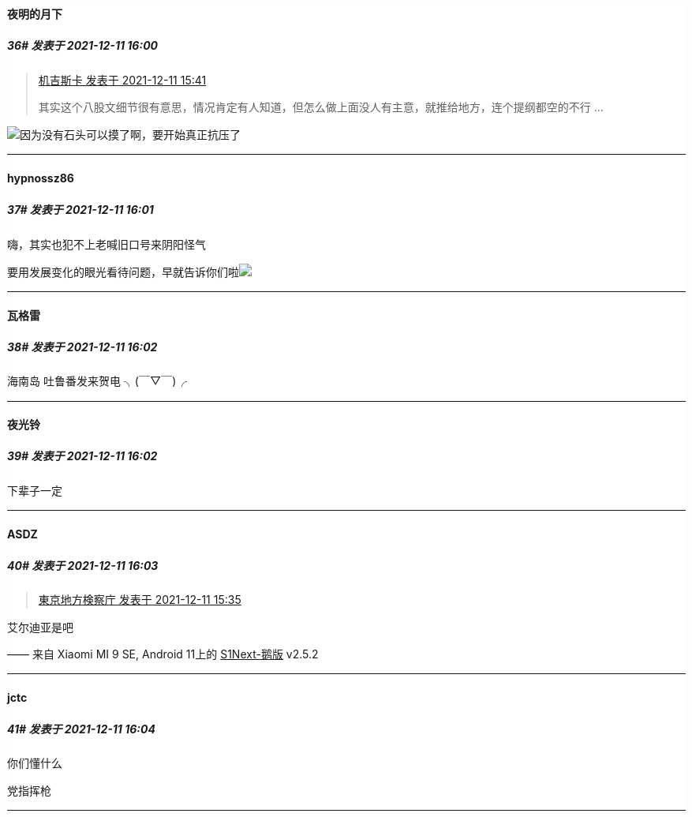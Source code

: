 ####  夜明的月下  
##### 36#       发表于 2021-12-11 16:00

<blockquote><a href="httphttps://bbs.saraba1st.com/2b/forum.php?mod=redirect&amp;goto=findpost&amp;pid=53892696&amp;ptid=2041935" target="_blank">机吉斯卡 发表于 2021-12-11 15:41</a>

其实这个八股文细节很有意思，情况肯定有人知道，但怎么做上面没人有主意，就推给地方，连个提纲都空的不行 ...</blockquote>
<img src="https://static.saraba1st.com/image/smiley/face2017/067.png" referrerpolicy="no-referrer">因为没有石头可以摸了啊，要开始真正抗压了

*****

####  hypnossz86  
##### 37#       发表于 2021-12-11 16:01

嗨，其实也犯不上老喊旧口号来阴阳怪气

要用发展变化的眼光看待问题，早就告诉你们啦<img src="https://static.saraba1st.com/image/smiley/face2017/037.png" referrerpolicy="no-referrer">

*****

####  瓦格雷  
##### 38#       发表于 2021-12-11 16:02

海南岛 吐鲁番发来贺电 ╮(￣▽￣)╭

*****

####  夜光铃  
##### 39#       发表于 2021-12-11 16:02

下辈子一定

*****

####  ASDZ  
##### 40#       发表于 2021-12-11 16:03

<blockquote><a href="httphttps://bbs.saraba1st.com/2b/forum.php?mod=redirect&amp;goto=findpost&amp;pid=53892636&amp;ptid=2041935" target="_blank">東京地方検察庁 发表于 2021-12-11 15:35</a></blockquote>
艾尔迪亚是吧

—— 来自 Xiaomi MI 9 SE, Android 11上的 [S1Next-鹅版](https://github.com/ykrank/S1-Next/releases) v2.5.2

*****

####  jctc  
##### 41#       发表于 2021-12-11 16:04

你们懂什么

党指挥枪

*****
